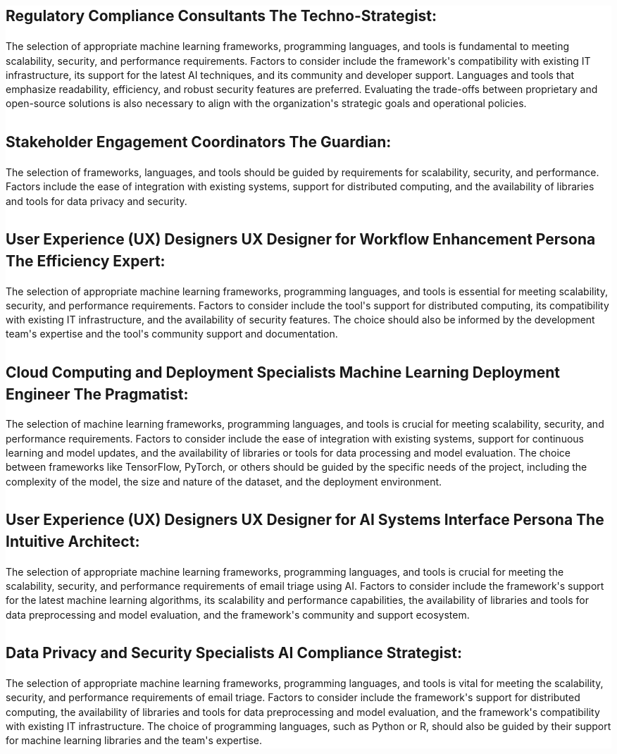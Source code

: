 ## Regulatory Compliance Consultants The Techno-Strategist: 

The selection of appropriate machine learning frameworks, programming languages, and tools is fundamental to meeting scalability, security, and performance requirements. Factors to consider include the framework's compatibility with existing IT infrastructure, its support for the latest AI techniques, and its community and developer support. Languages and tools that emphasize readability, efficiency, and robust security features are preferred. Evaluating the trade-offs between proprietary and open-source solutions is also necessary to align with the organization's strategic goals and operational policies.
         
## Stakeholder Engagement Coordinators The Guardian: 

The selection of frameworks, languages, and tools should be guided by requirements for scalability, security, and performance. Factors include the ease of integration with existing systems, support for distributed computing, and the availability of libraries and tools for data privacy and security.
         
## User Experience (UX) Designers UX Designer for Workflow Enhancement Persona The Efficiency Expert: 

The selection of appropriate machine learning frameworks, programming languages, and tools is essential for meeting scalability, security, and performance requirements. Factors to consider include the tool's support for distributed computing, its compatibility with existing IT infrastructure, and the availability of security features. The choice should also be informed by the development team's expertise and the tool's community support and documentation.
         
## Cloud Computing and Deployment Specialists Machine Learning Deployment Engineer The Pragmatist: 

The selection of machine learning frameworks, programming languages, and tools is crucial for meeting scalability, security, and performance requirements. Factors to consider include the ease of integration with existing systems, support for continuous learning and model updates, and the availability of libraries or tools for data processing and model evaluation. The choice between frameworks like TensorFlow, PyTorch, or others should be guided by the specific needs of the project, including the complexity of the model, the size and nature of the dataset, and the deployment environment.
         
## User Experience (UX) Designers UX Designer for AI Systems Interface Persona The Intuitive Architect: 

The selection of appropriate machine learning frameworks, programming languages, and tools is crucial for meeting the scalability, security, and performance requirements of email triage using AI. Factors to consider include the framework's support for the latest machine learning algorithms, its scalability and performance capabilities, the availability of libraries and tools for data preprocessing and model evaluation, and the framework's community and support ecosystem.
         
## Data Privacy and Security Specialists AI Compliance Strategist: 

The selection of appropriate machine learning frameworks, programming languages, and tools is vital for meeting the scalability, security, and performance requirements of email triage. Factors to consider include the framework's support for distributed computing, the availability of libraries and tools for data preprocessing and model evaluation, and the framework's compatibility with existing IT infrastructure. The choice of programming languages, such as Python or R, should also be guided by their support for machine learning libraries and the team's expertise.
         